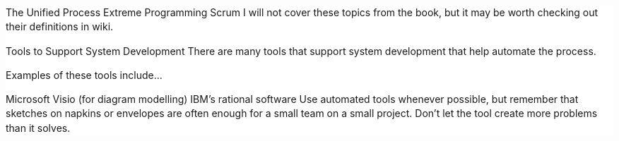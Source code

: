 The Unified Process
Extreme Programming
Scrum
I will not cover these topics from the book, but it may be worth checking out their definitions in wiki.

Tools to Support System Development
There are many tools that support system development that help automate the process.

Examples of these tools include…

Microsoft Visio (for diagram modelling)
IBM’s rational software
Use automated tools whenever possible, but remember that sketches on napkins or envelopes are often enough for a small team on a small project. Don’t let the tool create more problems than it solves.